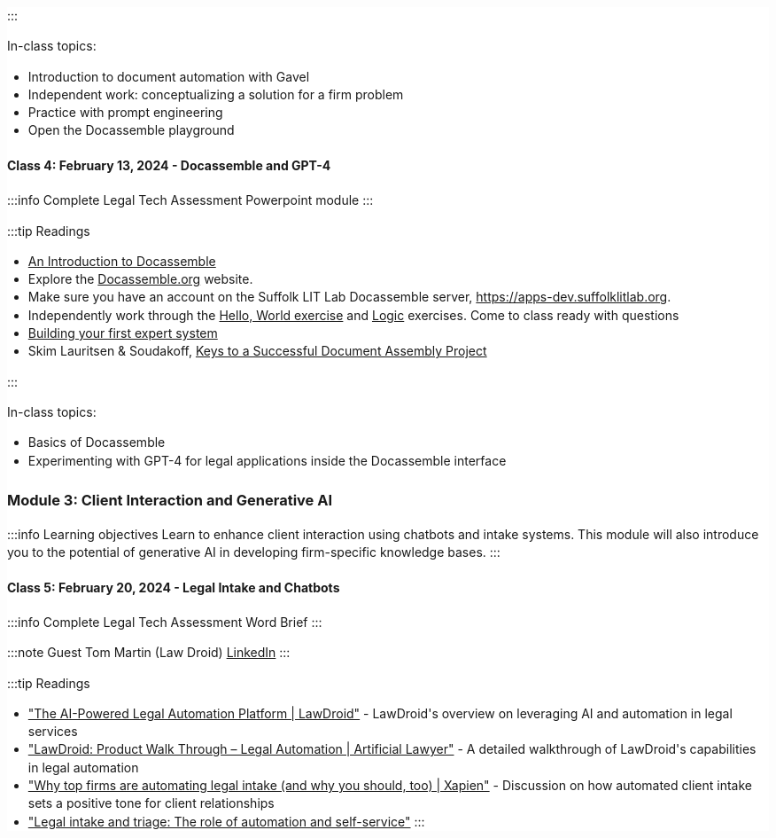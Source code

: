 :::

In-class topics:

* Introduction to document automation with Gavel
* Independent work: conceptualizing a solution for a firm problem
* Practice with prompt engineering
* Open the Docassemble playground

#### Class 4: February 13, 2024 - Docassemble and GPT-4
:::info Complete Legal Tech Assessment Powerpoint module
:::

:::tip Readings
* [An Introduction to
  Docassemble](../../introduction-to-docassemble)
* Explore the [Docassemble.org](https://docassemble.org) website.
* Make sure you have an account on the Suffolk LIT Lab Docassemble server,
  https://apps-dev.suffolklitlab.org.
* Independently work through the [Hello, World exercise](https://suffolklitlab.org/legal-tech-class/docs/classes/docacon-2020/hello-world) and [Logic](https://suffolklitlab.org/legal-tech-class/docs/classes/docacon-2020/logic) exercises. Come to class 
ready with questions
* [Building your first expert system](interview-structure/building-an-app-outline.md)
* Skim Lauritsen & Soudakoff, [Keys to a Successful Document Assembly
  Project](https://static1.squarespace.com/static/571acb59e707ebff3074f461/t/5946f745725e25bf7ad93c9b/1497823045990/keys.pdf)

:::

In-class topics:

* Basics of Docassemble
* Experimenting with GPT-4 for legal applications inside the Docassemble interface

### Module 3: Client Interaction and Generative AI

:::info Learning objectives
Learn to enhance client interaction using chatbots and intake systems. This module will also introduce you to the potential of generative AI in developing firm-specific knowledge bases.
:::

#### Class 5: February 20, 2024 - Legal Intake and Chatbots
:::info Complete Legal Tech Assessment Word Brief
:::

:::note Guest Tom Martin (Law Droid)
[LinkedIn](https://www.linkedin.com/in/thomasgmartin/)
:::

:::tip Readings
- ["The AI-Powered Legal Automation Platform | LawDroid"](https://lawdroid.com/the-ai-powered-legal-automation-platform/) - LawDroid's overview on leveraging AI and automation in legal services
- ["LawDroid: Product Walk Through – Legal Automation | Artificial Lawyer"](https://www.artificiallawyer.com/2021/06/11/lawdroid-product-walk-through-legal-automation/) - A detailed walkthrough of LawDroid's capabilities in legal automation
- ["Why top firms are automating legal intake (and why you should, too) | Xapien"](https://xapien.com/insights/client-intake/why-top-firms-are-automating-legal-intake) - Discussion on how automated client intake sets a positive tone for client relationships
- ["Legal intake and triage: The role of automation and self-service"](https://www.lawcadia.com/blog/legal-intake-and-triage-the-role-of-automation-and-self-service)
:::
